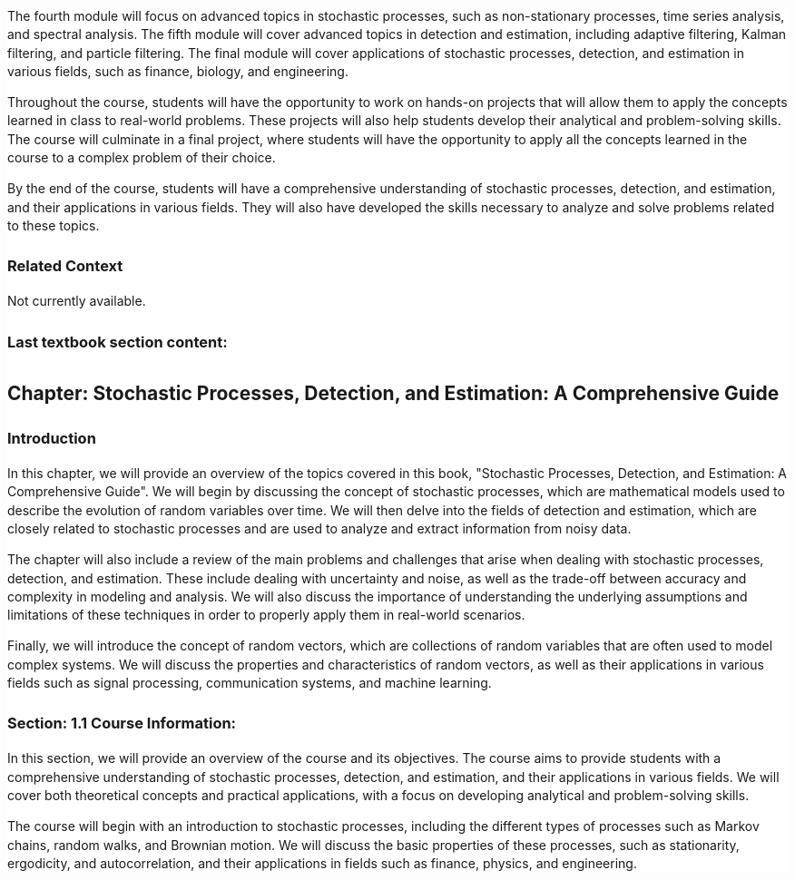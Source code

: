 The fourth module will focus on advanced topics in stochastic processes, such as non-stationary processes, time series analysis, and spectral analysis. The fifth module will cover advanced topics in detection and estimation, including adaptive filtering, Kalman filtering, and particle filtering. The final module will cover applications of stochastic processes, detection, and estimation in various fields, such as finance, biology, and engineering.

Throughout the course, students will have the opportunity to work on hands-on projects that will allow them to apply the concepts learned in class to real-world problems. These projects will also help students develop their analytical and problem-solving skills. The course will culminate in a final project, where students will have the opportunity to apply all the concepts learned in the course to a complex problem of their choice.

By the end of the course, students will have a comprehensive understanding of stochastic processes, detection, and estimation, and their applications in various fields. They will also have developed the skills necessary to analyze and solve problems related to these topics. 


### Related Context
Not currently available.

### Last textbook section content:

## Chapter: Stochastic Processes, Detection, and Estimation: A Comprehensive Guide

### Introduction

In this chapter, we will provide an overview of the topics covered in this book, "Stochastic Processes, Detection, and Estimation: A Comprehensive Guide". We will begin by discussing the concept of stochastic processes, which are mathematical models used to describe the evolution of random variables over time. We will then delve into the fields of detection and estimation, which are closely related to stochastic processes and are used to analyze and extract information from noisy data.

The chapter will also include a review of the main problems and challenges that arise when dealing with stochastic processes, detection, and estimation. These include dealing with uncertainty and noise, as well as the trade-off between accuracy and complexity in modeling and analysis. We will also discuss the importance of understanding the underlying assumptions and limitations of these techniques in order to properly apply them in real-world scenarios.

Finally, we will introduce the concept of random vectors, which are collections of random variables that are often used to model complex systems. We will discuss the properties and characteristics of random vectors, as well as their applications in various fields such as signal processing, communication systems, and machine learning.

### Section: 1.1 Course Information:

In this section, we will provide an overview of the course and its objectives. The course aims to provide students with a comprehensive understanding of stochastic processes, detection, and estimation, and their applications in various fields. We will cover both theoretical concepts and practical applications, with a focus on developing analytical and problem-solving skills.

The course will begin with an introduction to stochastic processes, including the different types of processes such as Markov chains, random walks, and Brownian motion. We will discuss the basic properties of these processes, such as stationarity, ergodicity, and autocorrelation, and their applications in fields such as finance, physics, and engineering.

